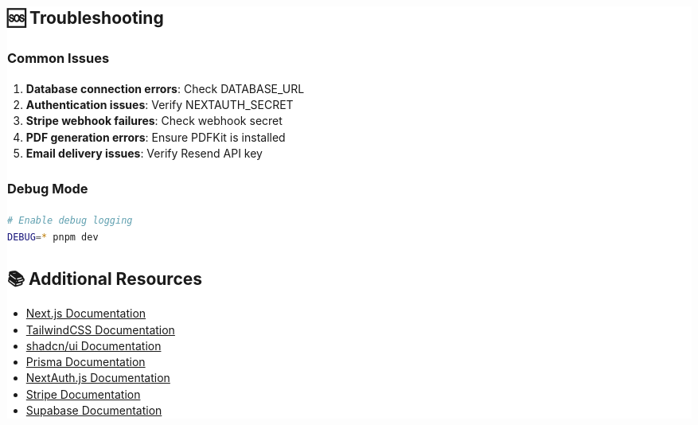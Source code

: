 ## 🆘 Troubleshooting

### Common Issues

1. **Database connection errors**: Check DATABASE_URL
2. **Authentication issues**: Verify NEXTAUTH_SECRET
3. **Stripe webhook failures**: Check webhook secret
4. **PDF generation errors**: Ensure PDFKit is installed
5. **Email delivery issues**: Verify Resend API key

### Debug Mode

```bash
# Enable debug logging
DEBUG=* pnpm dev
```

## 📚 Additional Resources

- [Next.js Documentation](https://nextjs.org/docs)
- [TailwindCSS Documentation](https://tailwindcss.com/docs)
- [shadcn/ui Documentation](https://ui.shadcn.com)
- [Prisma Documentation](https://www.prisma.io/docs)
- [NextAuth.js Documentation](https://next-auth.js.org)
- [Stripe Documentation](https://stripe.com/docs)
- [Supabase Documentation](https://supabase.com/docs)
